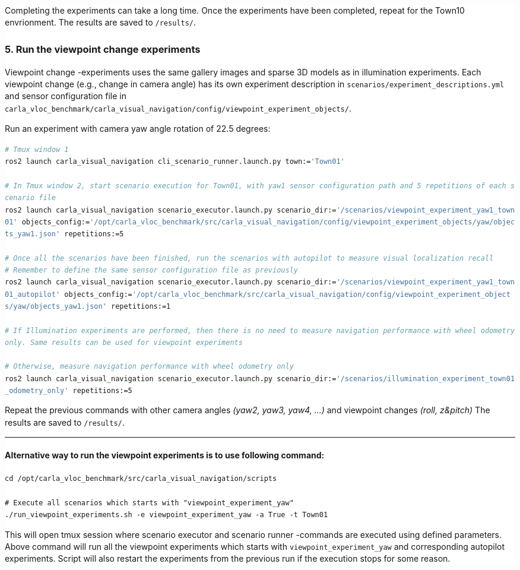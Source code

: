 Completing the experiments can take a long time. Once the experiments have been completed, 
repeat for the Town10 envrionment. The results are saved to `/results/`.

### 5. Run the viewpoint change experiments
Viewpoint change -experiments uses the same gallery images and sparse 3D models as in illumination experiments.
Each viewpoint change (e.g., change in camera angle) has its own experiment description 
in `scenarios/experiment_descriptions.yml` and sensor configuration file in  
`carla_vloc_benchmark/carla_visual_navigation/config/viewpoint_experiment_objects/`.

Run an experiment with camera yaw angle rotation of 22.5 degrees:
```sh
# Tmux window 1
ros2 launch carla_visual_navigation cli_scenario_runner.launch.py town:='Town01'

# In Tmux window 2, start scenario execution for Town01, with yaw1 sensor configuration path and 5 repetitions of each scenario file
ros2 launch carla_visual_navigation scenario_executor.launch.py scenario_dir:='/scenarios/viewpoint_experiment_yaw1_town01' objects_config:='/opt/carla_vloc_benchmark/src/carla_visual_navigation/config/viewpoint_experiment_objects/yaw/objects_yaw1.json' repetitions:=5

# Once all the scenarios have been finished, run the scenarios with autopilot to measure visual localization recall
# Remember to define the same sensor configuration file as previously
ros2 launch carla_visual_navigation scenario_executor.launch.py scenario_dir:='/scenarios/viewpoint_experiment_yaw1_town01_autopilot' objects_config:='/opt/carla_vloc_benchmark/src/carla_visual_navigation/config/viewpoint_experiment_objects/yaw/objects_yaw1.json' repetitions:=1

# If Illumination experiments are performed, then there is no need to measure navigation performance with wheel odometry only. Same results can be used for viewpoint experiments

# Otherwise, measure navigation performance with wheel odometry only
ros2 launch carla_visual_navigation scenario_executor.launch.py scenario_dir:='/scenarios/illumination_experiment_town01_odometry_only' repetitions:=5
```

Repeat the previous commands with other camera angles _(yaw2, yaw3, yaw4, ...)_ 
and viewpoint changes _(roll, z&pitch)_ The results are saved to `/results/`.

---

#### Alternative way to run the viewpoint experiments is to use following command:

```shell
cd /opt/carla_vloc_benchmark/src/carla_visual_navigation/scripts

# Execute all scenarios which starts with "viewpoint_experiment_yaw"
./run_viewpoint_experiments.sh -e viewpoint_experiment_yaw -a True -t Town01
```
This will open tmux session where scenario executor and scenario runner -commands are executed using
defined parameters. Above command will run all the viewpoint experiments which starts with `viewpoint_experiment_yaw`
and corresponding autopilot experiments. Script will also restart the experiments from the previous 
run if the execution stops for some reason. 

